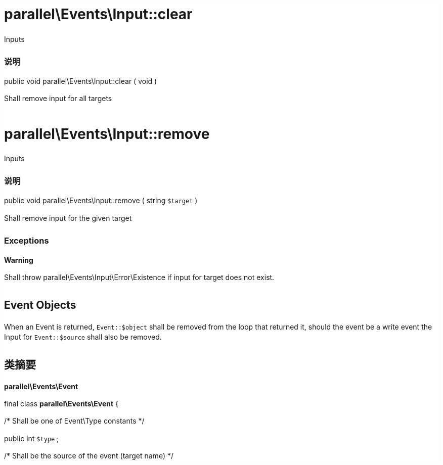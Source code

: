 parallel\\Events\\Input::clear
==============================

Inputs

### 说明

<span class="modifier">public</span> <span class="type">void</span>
<span class="methodname">parallel\\Events\\Input::clear</span> ( <span
class="methodparam">void</span> )

Shall remove input for all targets

parallel\\Events\\Input::remove
===============================

Inputs

### 说明

<span class="modifier">public</span> <span class="type">void</span>
<span class="methodname">parallel\\Events\\Input::remove</span> ( <span
class="methodparam"><span class="type">string</span> `$target`</span> )

Shall remove input for the given target

### Exceptions

**Warning**

Shall throw <span
class="type">parallel\\Events\\Input\\Error\\Existence</span> if input
for target does not exist.

Event Objects
-------------

When an Event is returned, `Event::$object` shall be removed from the
loop that returned it, should the event be a write event the <span
class="classname">Input</span> for `Event::$source` shall also be
removed.

类摘要
------

**parallel\\Events\\Event**

<span class="ooclass"> <span class="modifier">final</span> class
**parallel\\Events\\Event** </span> {

/\* Shall be one of <span class="classname">Event\\Type</span> constants
\*/

<span class="modifier">public</span> <span class="type">int</span>
`$type` ;

/\* Shall be the source of the event (target name) \*/
